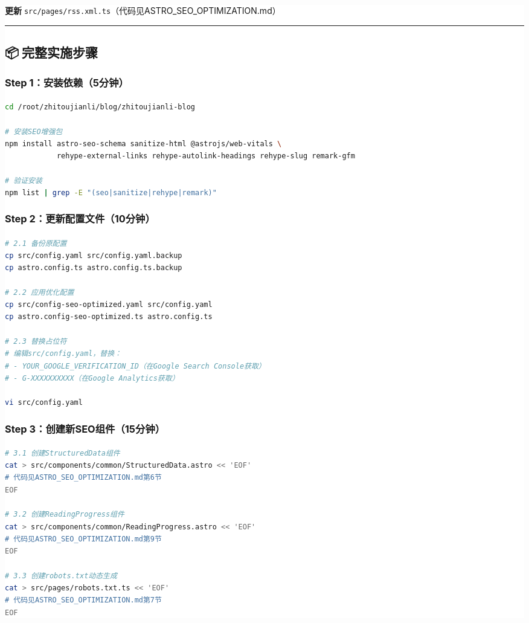 **更新** `src/pages/rss.xml.ts`（代码见ASTRO_SEO_OPTIMIZATION.md）

---

## 📦 完整实施步骤

### Step 1：安装依赖（5分钟）

```bash
cd /root/zhitoujianli/blog/zhitoujianli-blog

# 安装SEO增强包
npm install astro-seo-schema sanitize-html @astrojs/web-vitals \
            rehype-external-links rehype-autolink-headings rehype-slug remark-gfm

# 验证安装
npm list | grep -E "(seo|sanitize|rehype|remark)"
```

### Step 2：更新配置文件（10分钟）

```bash
# 2.1 备份原配置
cp src/config.yaml src/config.yaml.backup
cp astro.config.ts astro.config.ts.backup

# 2.2 应用优化配置
cp src/config-seo-optimized.yaml src/config.yaml
cp astro.config-seo-optimized.ts astro.config.ts

# 2.3 替换占位符
# 编辑src/config.yaml，替换：
# - YOUR_GOOGLE_VERIFICATION_ID（在Google Search Console获取）
# - G-XXXXXXXXXX（在Google Analytics获取）

vi src/config.yaml
```

### Step 3：创建新SEO组件（15分钟）

```bash
# 3.1 创建StructuredData组件
cat > src/components/common/StructuredData.astro << 'EOF'
# 代码见ASTRO_SEO_OPTIMIZATION.md第6节
EOF

# 3.2 创建ReadingProgress组件
cat > src/components/common/ReadingProgress.astro << 'EOF'
# 代码见ASTRO_SEO_OPTIMIZATION.md第9节
EOF

# 3.3 创建robots.txt动态生成
cat > src/pages/robots.txt.ts << 'EOF'
# 代码见ASTRO_SEO_OPTIMIZATION.md第7节
EOF
```
